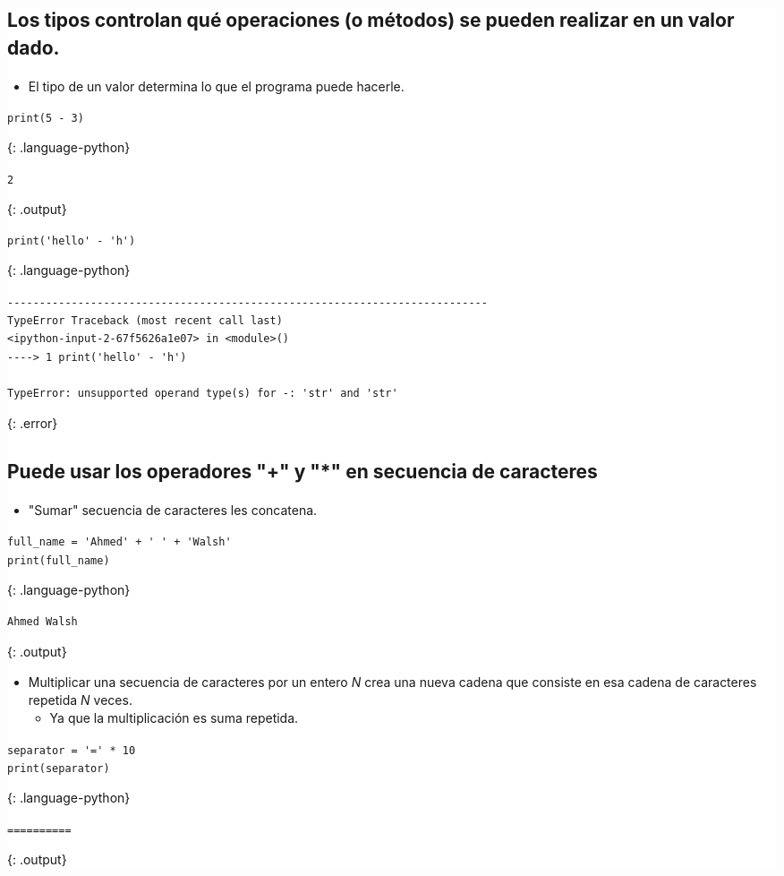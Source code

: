 ## Los tipos controlan qué operaciones (o métodos) se pueden realizar en un valor dado.

*   El tipo de un valor determina lo que el programa puede hacerle.

~~~
print(5 - 3)
~~~
{: .language-python}
~~~
2
~~~
{: .output}

~~~
print('hello' - 'h')
~~~
{: .language-python}
~~~
---------------------------------------------------------------------------
TypeError Traceback (most recent call last)
<ipython-input-2-67f5626a1e07> in <module>()
----> 1 print('hello' - 'h')

TypeError: unsupported operand type(s) for -: 'str' and 'str'
~~~
{: .error}

## Puede usar los operadores "+" y "*" en secuencia de caracteres

*   "Sumar" secuencia de caracteres les concatena.

~~~
full_name = 'Ahmed' + ' ' + 'Walsh'
print(full_name)
~~~
{: .language-python}
~~~
Ahmed Walsh
~~~
{: .output}

*   Multiplicar una secuencia de caracteres por un entero _N_ crea una nueva cadena que consiste en esa cadena de caracteres repetida _N_ veces.
    *   Ya que la multiplicación es suma repetida.

~~~
separator = '=' * 10
print(separator)
~~~
{: .language-python}
~~~
==========
~~~
{: .output}
